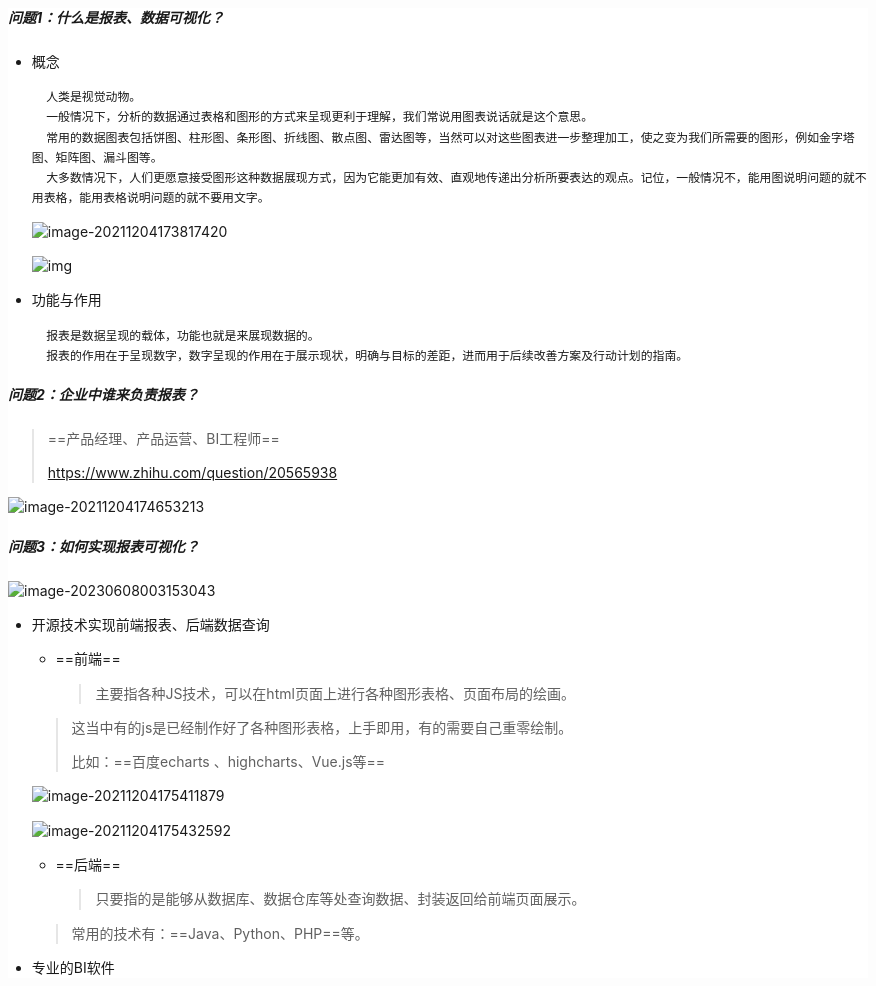 ##### 问题1：什么是报表、数据可视化？

- 概念

  ```properties
  	人类是视觉动物。
  	一般情况下，分析的数据通过表格和图形的方式来呈现更利于理解，我们常说用图表说话就是这个意思。
  	常用的数据图表包括饼图、柱形图、条形图、折线图、散点图、雷达图等，当然可以对这些图表进一步整理加工，使之变为我们所需要的图形，例如金字塔图、矩阵图、漏斗图等。
  	大多数情况下，人们更愿意接受图形这种数据展现方式，因为它能更加有效、直观地传递出分析所要表达的观点。记位，一般情况不，能用图说明问题的就不用表格，能用表格说明问题的就不要用文字。
  ```

  ![image-20211204173817420](Day09_RPT层建设实战、自动化调度、可视化.assets/image-20211204173817420.png)

  ![img](Day09_RPT层建设实战、自动化调度、可视化.assets/f3b1fa0c34dd43be73fbce1ee1c72914_720w.jpg)

- 功能与作用

  ```properties
  	报表是数据呈现的载体，功能也就是来展现数据的。
  	报表的作用在于呈现数字，数字呈现的作用在于展示现状，明确与目标的差距，进而用于后续改善方案及行动计划的指南。
  ```

##### 问题2：企业中谁来负责报表？

> ==产品经理、产品运营、BI工程师==
>
> https://www.zhihu.com/question/20565938

![image-20211204174653213](Day09_RPT层建设实战、自动化调度、可视化.assets/image-20211204174653213.png)

##### **问题3：如何实现报表可视化？**

![image-20230608003153043](Day09_RPT层建设实战、自动化调度、可视化.assets/image-20230608003153043.png)

- 开源技术实现前端报表、后端数据查询

  - ==前端==

    > 主要指各种JS技术，可以在html页面上进行各种图形表格、页面布局的绘画。
  >
    > 这当中有的js是已经制作好了各种图形表格，上手即用，有的需要自己重零绘制。
  >
    > 比如：==百度echarts  、highcharts、Vue.js等==

    ![image-20211204175411879](Day09_RPT层建设实战、自动化调度、可视化.assets/image-20211204175411879.png)

    ![image-20211204175432592](Day09_RPT层建设实战、自动化调度、可视化.assets/image-20211204175432592.png)

  - ==后端==

    > 只要指的是能够从数据库、数据仓库等处查询数据、封装返回给前端页面展示。
  >
    > 常用的技术有：==Java、Python、PHP==等。

- 专业的BI软件
